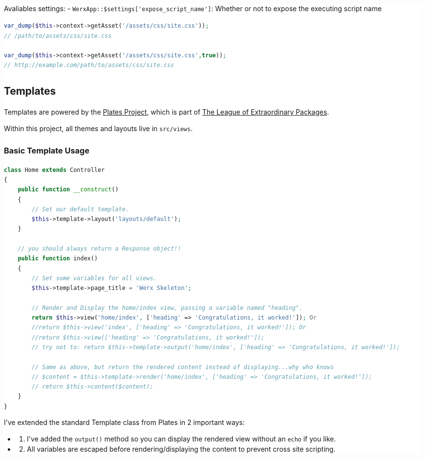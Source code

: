 Avaliables settings:
    - `WerxApp::$settings['expose_script_name']`: Whether or not to expose the executing script name

``` php
var_dump($this->context->getAsset('/assets/css/site.css'));
// /path/to/assets/css/site.css

var_dump($this->context->getAsset('/assets/css/site.css',true));
// http://example.com/path/to/assets/css/site.css
```

## Templates
Templates are powered by the [Plates Project](http://platesphp.com/), which is part of [The League of Extraordinary Packages](http://thephpleague.com/).

Within this project, all themes and layouts live in `src/views`.

### Basic Template Usage

``` php
class Home extends Controller
{
	public function __construct()
	{
		// Set our default template.
		$this->template->layout('layouts/default');
	}

    // you should always return a Response object!!
	public function index()
	{
		// Set some variables for all views.
		$this->template->page_title = 'Werx Skeleton';

		// Render and Display the home/index view, passing a variable named "heading".
		return $this->view('home/index', ['heading' => 'Congratulations, it worked!']); Or
        //return $this->view('index', ['heading' => 'Congratulations, it worked!']); Or
        //return $this->view(['heading' => 'Congratulations, it worked!']);
        // try not to: return $this->template->output('home/index', ['heading' => 'Congratulations, it worked!']);

		// Same as above, but return the rendered content instead of displaying...why who knows
		// $content = $this->template->render('home/index', ['heading' => 'Congratulations, it worked!']);
        // return $this->content($content);
	}
}
```

I've extended the standard Template class from Plates in 2 important ways:

- 1) I've added the `output()` method so you can display the rendered view without an `echo` if you like.
- 2) All variables are escaped before rendering/displaying the content to prevent cross site scripting.
